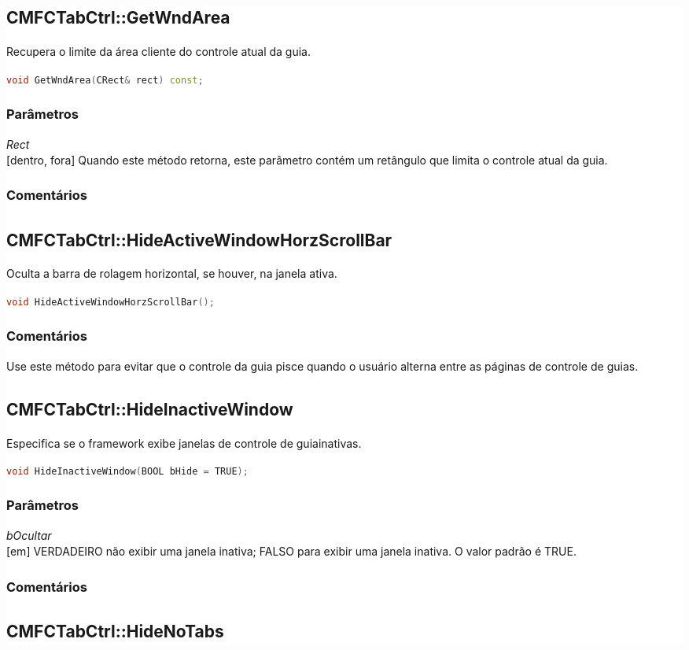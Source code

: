## <a name="cmfctabctrlgetwndarea"></a><a name="getwndarea"></a>CMFCTabCtrl::GetWndArea

Recupera o limite da área cliente do controle atual da guia.

```cpp
void GetWndArea(CRect& rect) const;
```

### <a name="parameters"></a>Parâmetros

*Rect*<br/>
[dentro, fora] Quando este método retorna, este parâmetro contém um retângulo que limita o controle atual da guia.

### <a name="remarks"></a>Comentários

## <a name="cmfctabctrlhideactivewindowhorzscrollbar"></a><a name="hideactivewindowhorzscrollbar"></a>CMFCTabCtrl::HideActiveWindowHorzScrollBar

Oculta a barra de rolagem horizontal, se houver, na janela ativa.

```cpp
void HideActiveWindowHorzScrollBar();
```

### <a name="remarks"></a>Comentários

Use este método para evitar que o controle da guia pisce quando o usuário alterna entre as páginas de controle de guias.

## <a name="cmfctabctrlhideinactivewindow"></a><a name="hideinactivewindow"></a>CMFCTabCtrl::HideInactiveWindow

Especifica se o framework exibe janelas de controle de guiainativas.

```cpp
void HideInactiveWindow(BOOL bHide = TRUE);
```

### <a name="parameters"></a>Parâmetros

*bOcultar*<br/>
[em] VERDADEIRO não exibir uma janela inativa; FALSO para exibir uma janela inativa. O valor padrão é TRUE.

### <a name="remarks"></a>Comentários

## <a name="cmfctabctrlhidenotabs"></a><a name="hidenotabs"></a>CMFCTabCtrl::HideNoTabs
